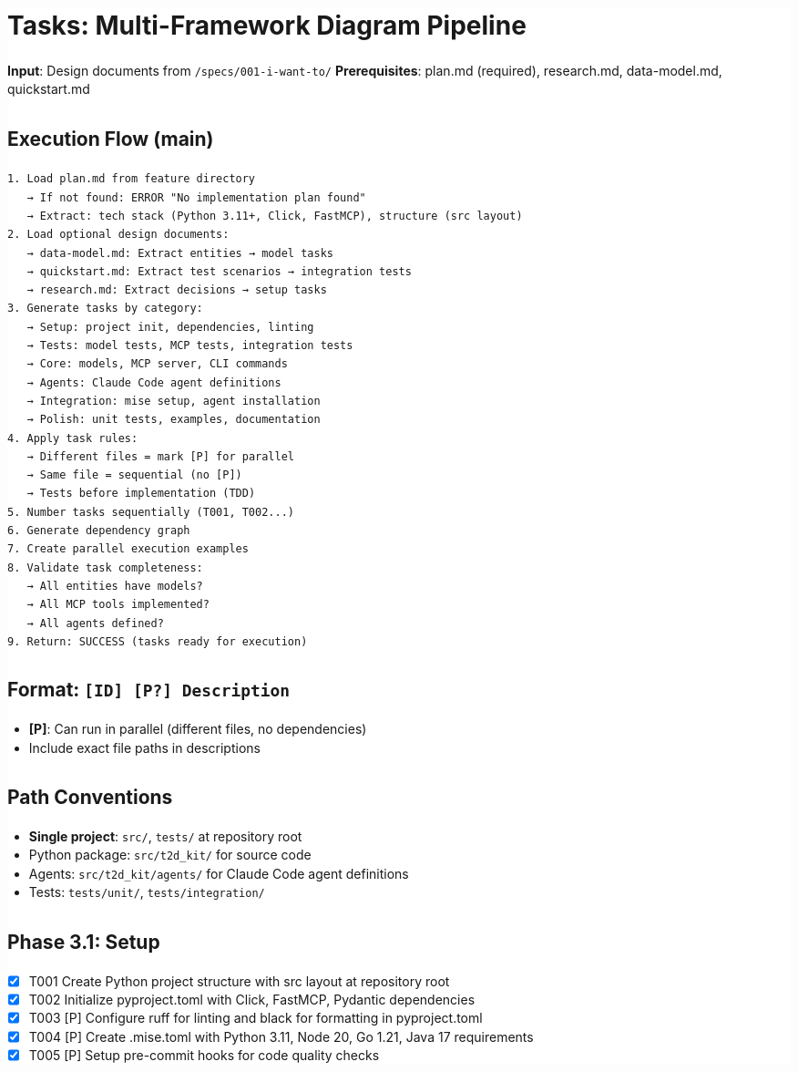 # Tasks: Multi-Framework Diagram Pipeline

**Input**: Design documents from `/specs/001-i-want-to/`
**Prerequisites**: plan.md (required), research.md, data-model.md, quickstart.md

## Execution Flow (main)
```
1. Load plan.md from feature directory
   → If not found: ERROR "No implementation plan found"
   → Extract: tech stack (Python 3.11+, Click, FastMCP), structure (src layout)
2. Load optional design documents:
   → data-model.md: Extract entities → model tasks
   → quickstart.md: Extract test scenarios → integration tests
   → research.md: Extract decisions → setup tasks
3. Generate tasks by category:
   → Setup: project init, dependencies, linting
   → Tests: model tests, MCP tests, integration tests
   → Core: models, MCP server, CLI commands
   → Agents: Claude Code agent definitions
   → Integration: mise setup, agent installation
   → Polish: unit tests, examples, documentation
4. Apply task rules:
   → Different files = mark [P] for parallel
   → Same file = sequential (no [P])
   → Tests before implementation (TDD)
5. Number tasks sequentially (T001, T002...)
6. Generate dependency graph
7. Create parallel execution examples
8. Validate task completeness:
   → All entities have models?
   → All MCP tools implemented?
   → All agents defined?
9. Return: SUCCESS (tasks ready for execution)
```

## Format: `[ID] [P?] Description`
- **[P]**: Can run in parallel (different files, no dependencies)
- Include exact file paths in descriptions

## Path Conventions
- **Single project**: `src/`, `tests/` at repository root
- Python package: `src/t2d_kit/` for source code
- Agents: `src/t2d_kit/agents/` for Claude Code agent definitions
- Tests: `tests/unit/`, `tests/integration/`

## Phase 3.1: Setup
- [x] T001 Create Python project structure with src layout at repository root
- [x] T002 Initialize pyproject.toml with Click, FastMCP, Pydantic dependencies
- [x] T003 [P] Configure ruff for linting and black for formatting in pyproject.toml
- [x] T004 [P] Create .mise.toml with Python 3.11, Node 20, Go 1.21, Java 17 requirements
- [x] T005 [P] Setup pre-commit hooks for code quality checks

